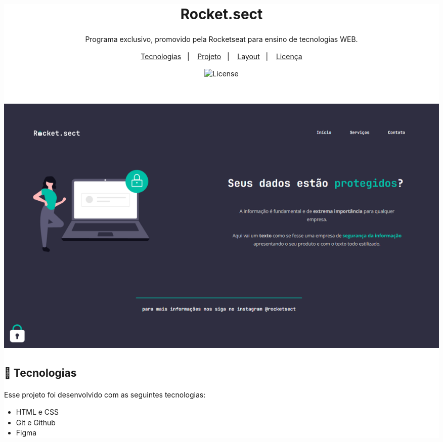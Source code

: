 <h1 align="center"> Rocket.sect </h1>

<p align="center">
Programa exclusivo, promovido pela Rocketseat para ensino de tecnologias WEB. <br/>
</p>

<p align="center">
  <a href="#-tecnologias">Tecnologias</a>&nbsp;&nbsp;&nbsp;|&nbsp;&nbsp;&nbsp;
  <a href="#-projeto">Projeto</a>&nbsp;&nbsp;&nbsp;|&nbsp;&nbsp;&nbsp;
  <a href="#-layout">Layout</a>&nbsp;&nbsp;&nbsp;|&nbsp;&nbsp;&nbsp;
  <a href="#memo-licença">Licença</a>
</p>

<p align="center">
  <img alt="License" src="https://img.shields.io/static/v1?label=license&message=MIT&color=49AA26&labelColor=000000">
</p>

<br>

<p align="center">
  <img alt="Projeto Rocket Sect" src="./docs/preview.jpg" width="100%">
</p>

## 🚀 Tecnologias

Esse projeto foi desenvolvido com as seguintes tecnologias:

- HTML e CSS
- Git e Github
- Figma
